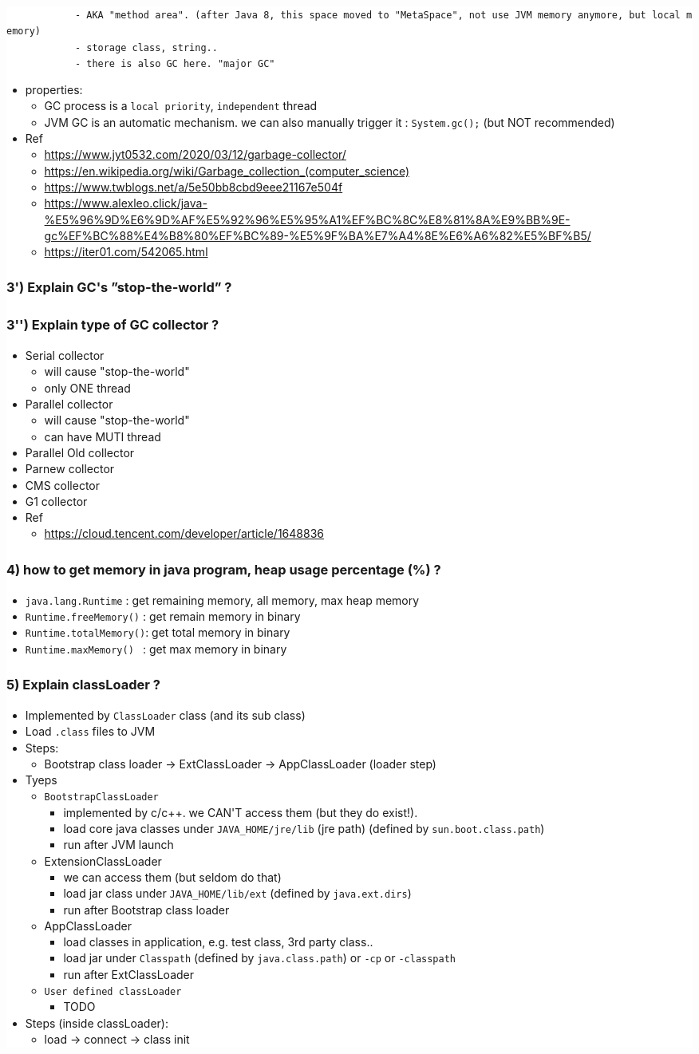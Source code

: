 				- AKA "method area". (after Java 8, this space moved to "MetaSpace", not use JVM memory anymore, but local memory)
				- storage class, string..
				- there is also GC here. "major GC"
- properties:
	- GC process is a `local priority`, `independent` thread
	- JVM GC is an automatic mechanism. we can also manually trigger it : `System.gc();` (but NOT recommended)
- Ref
	- https://www.jyt0532.com/2020/03/12/garbage-collector/
	- https://en.wikipedia.org/wiki/Garbage_collection_(computer_science)
	- https://www.twblogs.net/a/5e50bb8cbd9eee21167e504f
	- https://www.alexleo.click/java-%E5%96%9D%E6%9D%AF%E5%92%96%E5%95%A1%EF%BC%8C%E8%81%8A%E9%BB%9E-gc%EF%BC%88%E4%B8%80%EF%BC%89-%E5%9F%BA%E7%A4%8E%E6%A6%82%E5%BF%B5/
	- https://iter01.com/542065.html

### 3') Explain GC's ”stop-the-world” ? 

### 3'') Explain type of GC collector ?

- Serial collector
	- will cause "stop-the-world"
	- only ONE thread
- Parallel collector
	- will cause "stop-the-world"
	- can have MUTI thread
- Parallel Old collector
- Parnew collector
- CMS collector
- G1 collector
- Ref
	- https://cloud.tencent.com/developer/article/1648836

### 4) how to get memory in java program, heap usage percentage (%) ?

- `java.lang.Runtime`    : get remaining memory, all memory, max heap memory
- `Runtime.freeMemory()` : get remain memory in binary
- `Runtime.totalMemory()`: get total memory in binary
- `Runtime.maxMemory() ` : get max memory in binary
 
### 5) Explain classLoader ?

- Implemented by `ClassLoader` class (and its sub class)
- Load `.class` files to JVM
- Steps:
	- Bootstrap class loader -> ExtClassLoader -> AppClassLoader (loader step)
- Tyeps
	- `BootstrapClassLoader`
		- implemented by c/c++. we CAN'T access them (but they do exist!).
		- load core java classes under `JAVA_HOME/jre/lib` (jre path) (defined by `sun.boot.class.path`)
		- run after JVM launch
	- ExtensionClassLoader
		- we can access them (but seldom do that)
		- load jar class under `JAVA_HOME/lib/ext` (defined by `java.ext.dirs`)
		- run after Bootstrap class loader
	- AppClassLoader
		- load classes in application, e.g. test class, 3rd party class..
		- load jar under `Classpath` (defined by `java.class.path`) or `-cp` or `-classpath`
		- run after ExtClassLoader
	- `User defined classLoader`
		-  TODO
- Steps (inside classLoader):
	- load -> connect -> class init